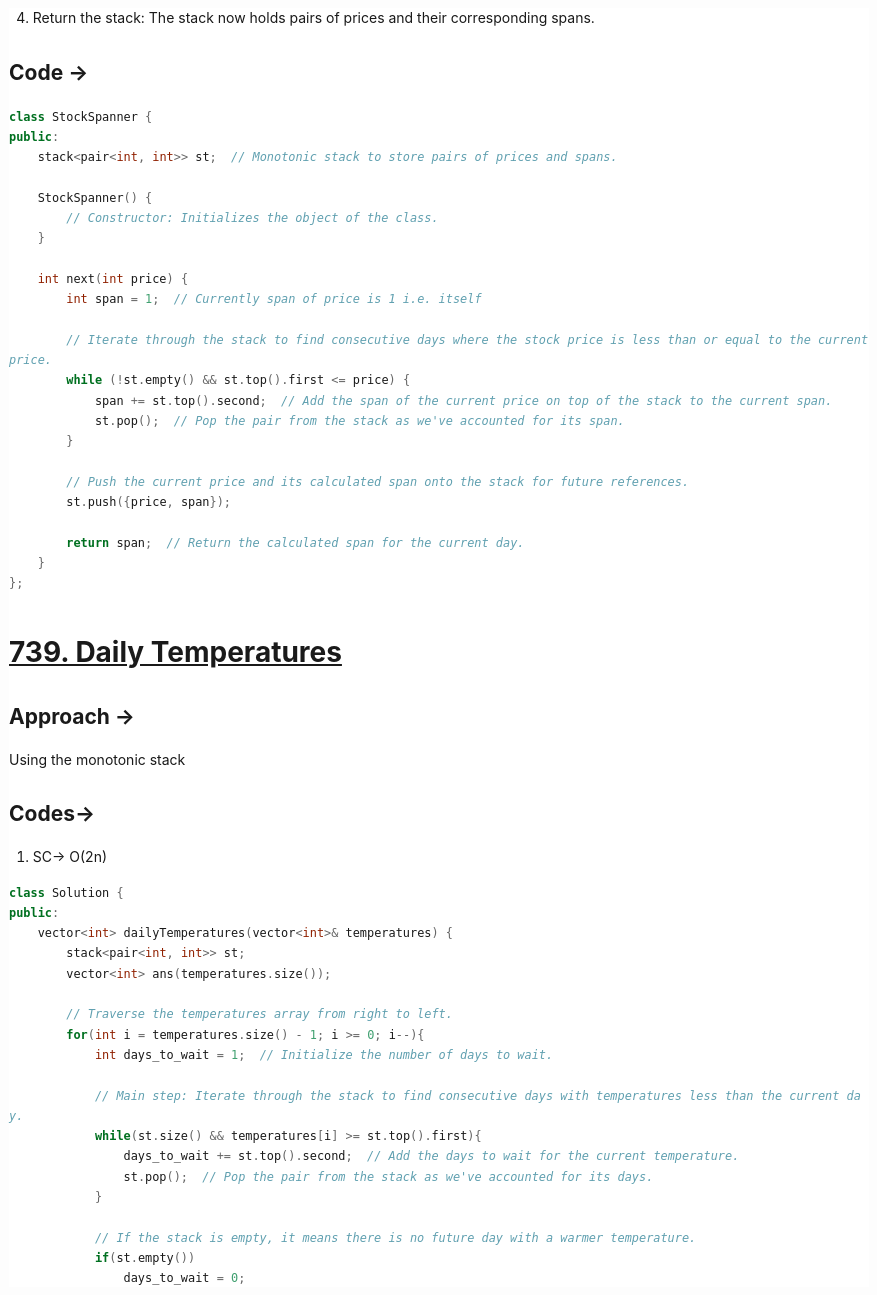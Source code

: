 4. Return the stack: The stack now holds pairs of prices and their corresponding spans.

## Code ->
```cpp
class StockSpanner {
public:
    stack<pair<int, int>> st;  // Monotonic stack to store pairs of prices and spans.

    StockSpanner() {
        // Constructor: Initializes the object of the class.
    }
    
    int next(int price) {
        int span = 1;  // Currently span of price is 1 i.e. itself
        
        // Iterate through the stack to find consecutive days where the stock price is less than or equal to the current price.
        while (!st.empty() && st.top().first <= price) {
            span += st.top().second;  // Add the span of the current price on top of the stack to the current span.
            st.pop();  // Pop the pair from the stack as we've accounted for its span.
        }
        
        // Push the current price and its calculated span onto the stack for future references.
        st.push({price, span});
        
        return span;  // Return the calculated span for the current day.
    }
};
```

# [739. Daily Temperatures](https://leetcode.com/problems/daily-temperatures/description/)

## Approach ->
Using the monotonic stack

## Codes->
1. SC-> O(2n)
```cpp
class Solution {
public:
    vector<int> dailyTemperatures(vector<int>& temperatures) {
        stack<pair<int, int>> st;  
        vector<int> ans(temperatures.size());  

        // Traverse the temperatures array from right to left.
        for(int i = temperatures.size() - 1; i >= 0; i--){
            int days_to_wait = 1;  // Initialize the number of days to wait.

            // Main step: Iterate through the stack to find consecutive days with temperatures less than the current day.
            while(st.size() && temperatures[i] >= st.top().first){
                days_to_wait += st.top().second;  // Add the days to wait for the current temperature.
                st.pop();  // Pop the pair from the stack as we've accounted for its days.
            }

            // If the stack is empty, it means there is no future day with a warmer temperature.
            if(st.empty()) 
                days_to_wait = 0;
```